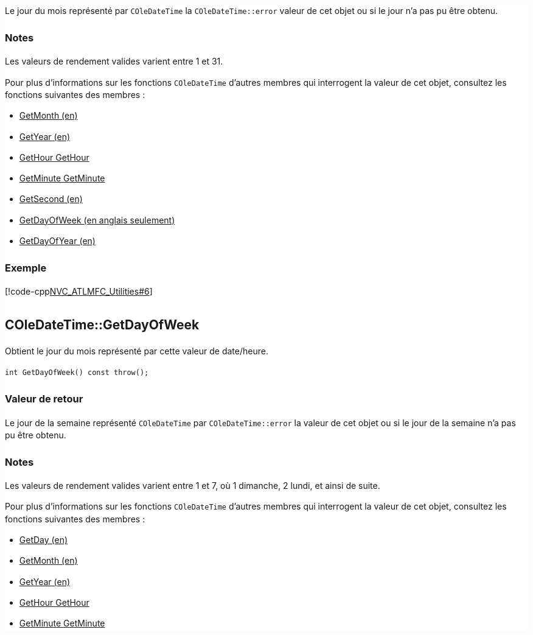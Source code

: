 Le jour du mois représenté par `COleDateTime` la `COleDateTime::error` valeur de cet objet ou si le jour n’a pas pu être obtenu.

### <a name="remarks"></a>Notes

Les valeurs de rendement valides varient entre 1 et 31.

Pour plus d’informations sur les fonctions `COleDateTime` d’autres membres qui interrogent la valeur de cet objet, consultez les fonctions suivantes des membres :

- [GetMonth (en)](#getmonth)

- [GetYear (en)](#getyear)

- [GetHour GetHour](#gethour)

- [GetMinute GetMinute](#getminute)

- [GetSecond (en)](#getsecond)

- [GetDayOfWeek (en anglais seulement)](#getdayofweek)

- [GetDayOfYear (en)](#getdayofyear)

### <a name="example"></a>Exemple

[!code-cpp[NVC_ATLMFC_Utilities#6](../../atl-mfc-shared/codesnippet/cpp/coledatetime-class_8.cpp)]

## <a name="coledatetimegetdayofweek"></a><a name="getdayofweek"></a>COleDateTime::GetDayOfWeek

Obtient le jour du mois représenté par cette valeur de date/heure.

```
int GetDayOfWeek() const throw();
```

### <a name="return-value"></a>Valeur de retour

Le jour de la semaine représenté `COleDateTime` par `COleDateTime::error` la valeur de cet objet ou si le jour de la semaine n’a pas pu être obtenu.

### <a name="remarks"></a>Notes

Les valeurs de rendement valides varient entre 1 et 7, où 1 dimanche, 2 lundi, et ainsi de suite.

Pour plus d’informations sur les fonctions `COleDateTime` d’autres membres qui interrogent la valeur de cet objet, consultez les fonctions suivantes des membres :

- [GetDay (en)](#getday)

- [GetMonth (en)](#getmonth)

- [GetYear (en)](#getyear)

- [GetHour GetHour](#gethour)

- [GetMinute GetMinute](#getminute)
